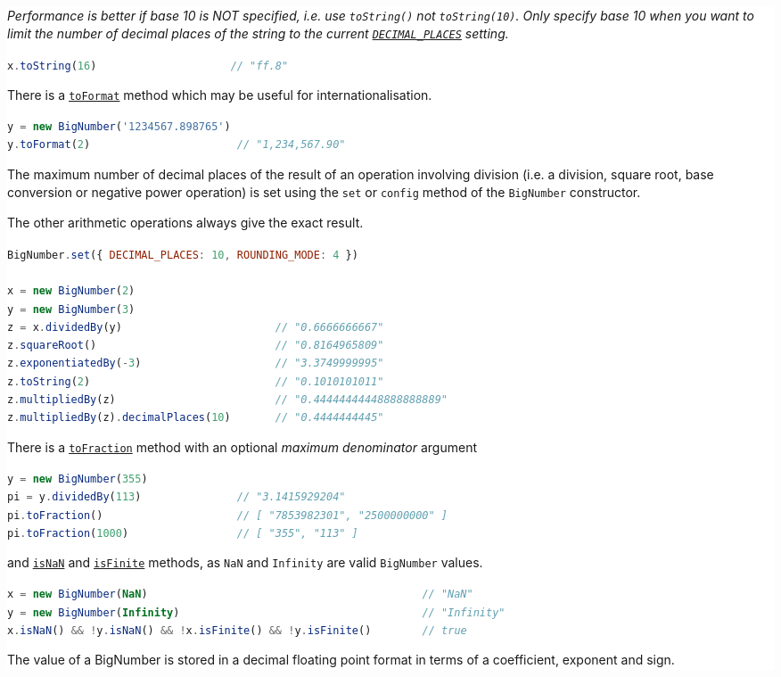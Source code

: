 *Performance is better if base 10 is NOT specified, i.e. use `toString()` not `toString(10)`. Only
specify base 10 when you want to limit the number of decimal places of the string to the
current [`DECIMAL_PLACES`](http://mikemcl.github.io/bignumber.js/#decimal-places) setting.*

 ```javascript
 x.toString(16)                     // "ff.8"
 ```

There is a [`toFormat`](http://mikemcl.github.io/bignumber.js/#toFor) method which may be useful for
internationalisation.

```javascript
y = new BigNumber('1234567.898765')
y.toFormat(2)                       // "1,234,567.90"
```

The maximum number of decimal places of the result of an operation involving division (i.e. a
division, square root, base conversion or negative power operation) is set using the `set` or
`config` method of the `BigNumber` constructor.

The other arithmetic operations always give the exact result.

```javascript
BigNumber.set({ DECIMAL_PLACES: 10, ROUNDING_MODE: 4 })

x = new BigNumber(2)
y = new BigNumber(3)
z = x.dividedBy(y)                        // "0.6666666667"
z.squareRoot()                            // "0.8164965809"
z.exponentiatedBy(-3)                     // "3.3749999995"
z.toString(2)                             // "0.1010101011"
z.multipliedBy(z)                         // "0.44444444448888888889"
z.multipliedBy(z).decimalPlaces(10)       // "0.4444444445"
```

There is a [`toFraction`](http://mikemcl.github.io/bignumber.js/#toFr) method with an optional
*maximum denominator* argument

```javascript
y = new BigNumber(355)
pi = y.dividedBy(113)               // "3.1415929204"
pi.toFraction()                     // [ "7853982301", "2500000000" ]
pi.toFraction(1000)                 // [ "355", "113" ]
```

and [`isNaN`](http://mikemcl.github.io/bignumber.js/#isNaN) and [
`isFinite`](http://mikemcl.github.io/bignumber.js/#isF) methods, as `NaN` and `Infinity` are valid
`BigNumber` values.

```javascript
x = new BigNumber(NaN)                                           // "NaN"
y = new BigNumber(Infinity)                                      // "Infinity"
x.isNaN() && !y.isNaN() && !x.isFinite() && !y.isFinite()        // true
```

The value of a BigNumber is stored in a decimal floating point format in terms of a coefficient,
exponent and sign.
